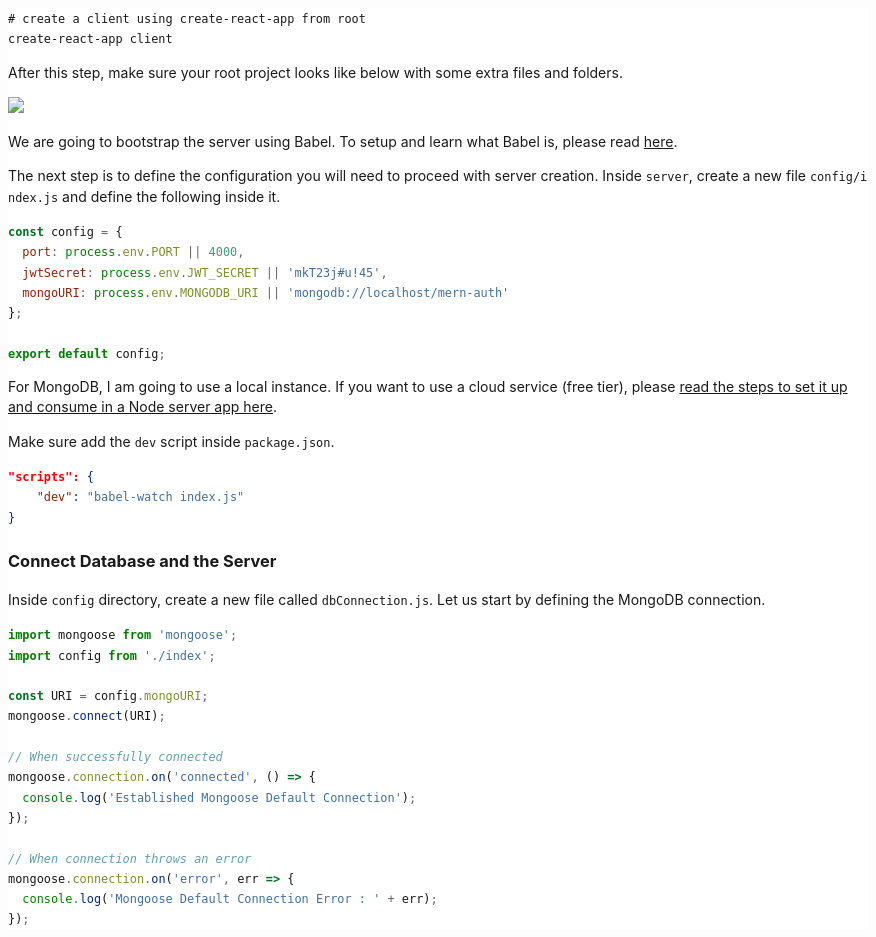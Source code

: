 ```shell
# create a client using create-react-app from root
create-react-app client
```

After this step, make sure your root project looks like below with some extra files and folders.

<img src='https://cdn-images-1.medium.com/max/800/1*_JHQWIDI9FjHq-pr0k1x1Q.png' />

We are going to bootstrap the server using Babel. To setup and learn what Babel is, please read [here](https://hackernoon.com/how-to-use-import-statements-in-nodejs-94c85e23aeb7).

The next step is to define the configuration you will need to proceed with server creation. Inside `server`, create a new file `config/index.js` and define the following inside it.

```js
const config = {
  port: process.env.PORT || 4000,
  jwtSecret: process.env.JWT_SECRET || 'mkT23j#u!45',
  mongoURI: process.env.MONGODB_URI || 'mongodb://localhost/mern-auth'
};

export default config;
```

For MongoDB, I am going to use a local instance. If you want to use a cloud service (free tier), please [read the steps to set it up and consume in a Node server app here](https://blog.crowdbotics.com/how-to-deploy-a-mern-stack-app-on-heroku/).

Make sure add the `dev` script inside `package.json`.

```json
"scripts": {
	"dev": "babel-watch index.js"
}
```

### Connect Database and the Server

Inside `config` directory, create a new file called `dbConnection.js`. Let us start by defining the MongoDB connection.

```js
import mongoose from 'mongoose';
import config from './index';

const URI = config.mongoURI;
mongoose.connect(URI);

// When successfully connected
mongoose.connection.on('connected', () => {
  console.log('Established Mongoose Default Connection');
});

// When connection throws an error
mongoose.connection.on('error', err => {
  console.log('Mongoose Default Connection Error : ' + err);
});
```
